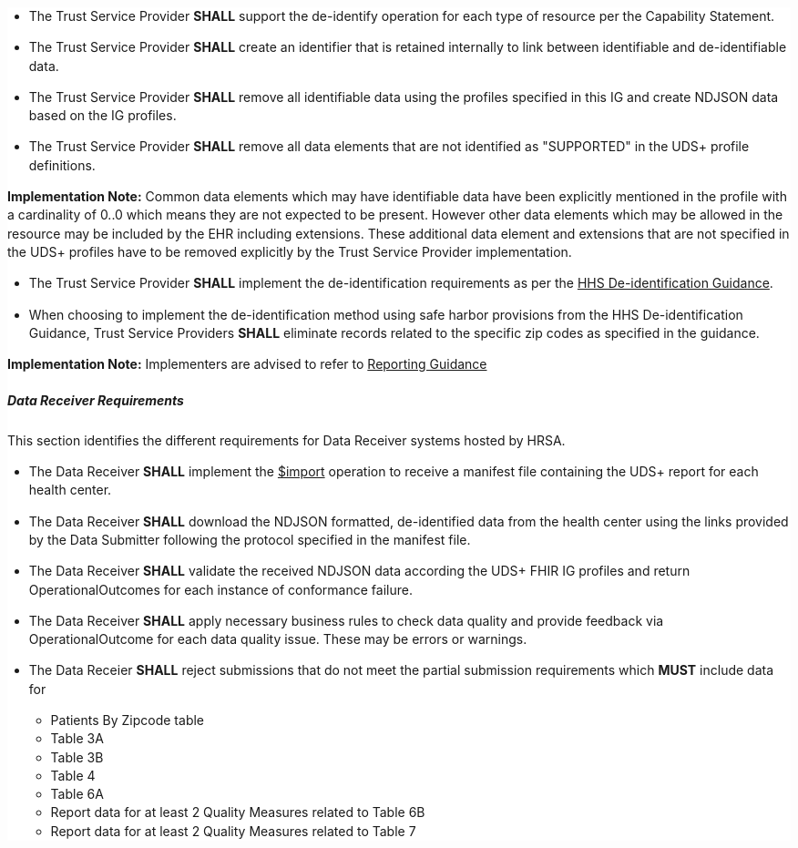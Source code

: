 * The Trust Service Provider **SHALL** support the de-identify operation for each type of resource per the Capability Statement. 

* The Trust Service Provider **SHALL** create an identifier that is retained internally to link between identifiable and de-identifiable data.

* The Trust Service Provider **SHALL** remove all identifiable data using the profiles specified in this IG and create NDJSON data based on the IG profiles.

* The Trust Service Provider **SHALL** remove all data elements that are not identified as "SUPPORTED" in the UDS+ profile definitions. 

**Implementation Note:** Common data elements which may have identifiable data have been explicitly mentioned in the profile with a cardinality of 0..0 which means they are not expected to be present. However other data elements which may be allowed in the resource may be included by the EHR including extensions. These additional data element and extensions that are not specified in the UDS+ profiles have to be removed explicitly by the Trust Service Provider implementation.

* The Trust Service Provider **SHALL** implement the de-identification requirements as per the [HHS De-identification Guidance](https://www.hhs.gov/sites/default/files/ocr/privacy/hipaa/understanding/coveredentities/De-identification/hhs_deid_guidance.pdf).

* When choosing to implement the de-identification method using safe harbor provisions from the HHS De-identification Guidance, Trust Service Providers **SHALL** eliminate records related to the specific zip codes as specified in the guidance. 

**Implementation Note:** Implementers are advised to refer to [Reporting Guidance](reportingguidance.html)
 

##### Data Receiver Requirements
This section identifies the different requirements for Data Receiver systems hosted by HRSA.

* The Data Receiver **SHALL** implement the [$import](OperationDefinition-import.html) operation to receive a manifest file containing the UDS+ report for each health center.

* The Data Receiver **SHALL** download the NDJSON formatted, de-identified data from the health center using the links provided by the Data Submitter following the protocol specified in the manifest file.

* The Data Receiver **SHALL** validate the received NDJSON data according the UDS+ FHIR IG profiles and return OperationalOutcomes for each instance of conformance failure.

* The Data Receiver **SHALL** apply necessary business rules to check data quality and provide feedback via OperationalOutcome for each data quality issue. These may be errors or warnings. 

* The Data Receier **SHALL** reject submissions that do not meet the partial submission requirements which **MUST** include data for 

	* Patients By Zipcode table
	* Table 3A
	* Table 3B
	* Table 4
	* Table 6A
	* Report data for at least 2 Quality Measures related to Table 6B 
	* Report data for at least 2 Quality Measures related to Table 7
	
